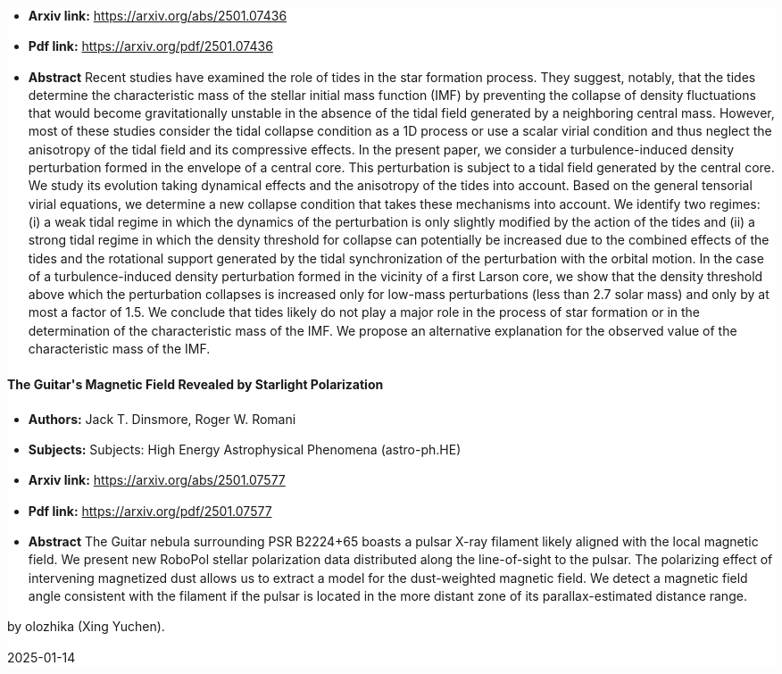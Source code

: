  - **Arxiv link:** https://arxiv.org/abs/2501.07436

 - **Pdf link:** https://arxiv.org/pdf/2501.07436

 - **Abstract**
 Recent studies have examined the role of tides in the star formation process. They suggest, notably, that the tides determine the characteristic mass of the stellar initial mass function (IMF) by preventing the collapse of density fluctuations that would become gravitationally unstable in the absence of the tidal field generated by a neighboring central mass. However, most of these studies consider the tidal collapse condition as a 1D process or use a scalar virial condition and thus neglect the anisotropy of the tidal field and its compressive effects. In the present paper, we consider a turbulence-induced density perturbation formed in the envelope of a central core. This perturbation is subject to a tidal field generated by the central core. We study its evolution taking dynamical effects and the anisotropy of the tides into account. Based on the general tensorial virial equations, we determine a new collapse condition that takes these mechanisms into account. We identify two regimes: (i) a weak tidal regime in which the dynamics of the perturbation is only slightly modified by the action of the tides and (ii) a strong tidal regime in which the density threshold for collapse can potentially be increased due to the combined effects of the tides and the rotational support generated by the tidal synchronization of the perturbation with the orbital motion. In the case of a turbulence-induced density perturbation formed in the vicinity of a first Larson core, we show that the density threshold above which the perturbation collapses is increased only for low-mass perturbations (less than 2.7 solar mass) and only by at most a factor of 1.5. We conclude that tides likely do not play a major role in the process of star formation or in the determination of the characteristic mass of the IMF. We propose an alternative explanation for the observed value of the characteristic mass of the IMF.
#### The Guitar's Magnetic Field Revealed by Starlight Polarization
 - **Authors:** Jack T. Dinsmore, Roger W. Romani
 - **Subjects:** Subjects:
High Energy Astrophysical Phenomena (astro-ph.HE)
 - **Arxiv link:** https://arxiv.org/abs/2501.07577

 - **Pdf link:** https://arxiv.org/pdf/2501.07577

 - **Abstract**
 The Guitar nebula surrounding PSR B2224+65 boasts a pulsar X-ray filament likely aligned with the local magnetic field. We present new RoboPol stellar polarization data distributed along the line-of-sight to the pulsar. The polarizing effect of intervening magnetized dust allows us to extract a model for the dust-weighted magnetic field. We detect a magnetic field angle consistent with the filament if the pulsar is located in the more distant zone of its parallax-estimated distance range.


by olozhika (Xing Yuchen). 


2025-01-14
